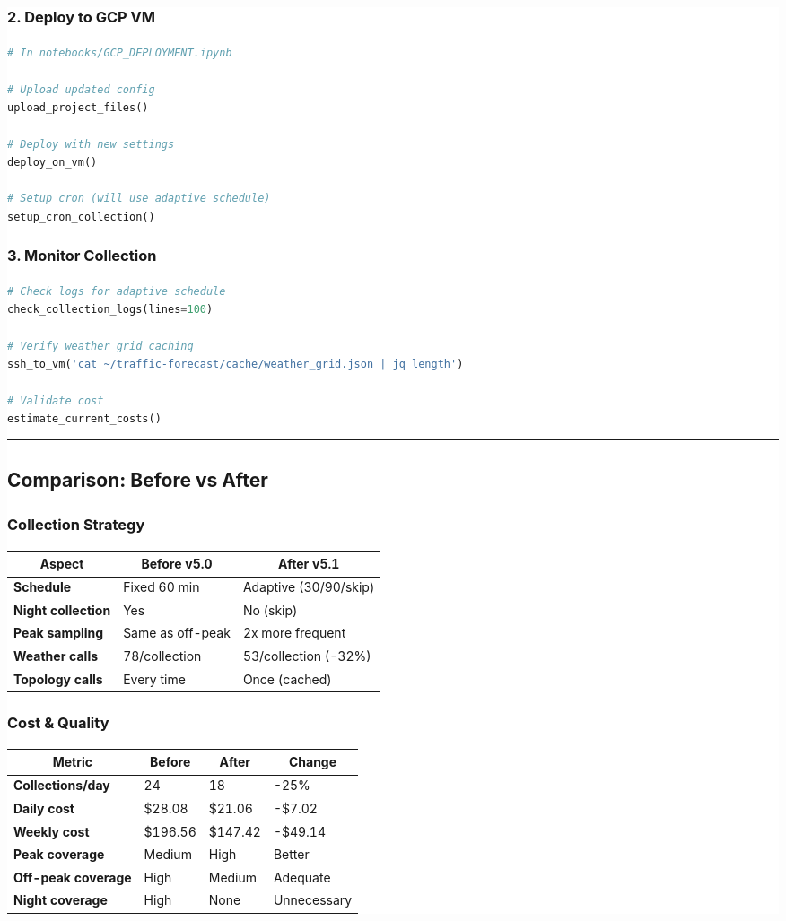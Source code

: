 ### 2. Deploy to GCP VM

```python
# In notebooks/GCP_DEPLOYMENT.ipynb

# Upload updated config
upload_project_files()

# Deploy with new settings
deploy_on_vm()

# Setup cron (will use adaptive schedule)
setup_cron_collection()
```

### 3. Monitor Collection

```python
# Check logs for adaptive schedule
check_collection_logs(lines=100)

# Verify weather grid caching
ssh_to_vm('cat ~/traffic-forecast/cache/weather_grid.json | jq length')

# Validate cost
estimate_current_costs()
```

---

## Comparison: Before vs After

### Collection Strategy

| Aspect | Before v5.0 | After v5.1 |
| -------------------- | ---------------- | --------------------- |
| **Schedule** | Fixed 60 min | Adaptive (30/90/skip) |
| **Night collection** | Yes | No (skip) |
| **Peak sampling** | Same as off-peak | 2x more frequent |
| **Weather calls** | 78/collection | 53/collection (-32%) |
| **Topology calls** | Every time | Once (cached) |

### Cost & Quality

| Metric | Before | After | Change |
| --------------------- | ------- | ------- | -------------- |
| **Collections/day** | 24 | 18 | -25% |
| **Daily cost** | $28.08 | $21.06 | -$7.02 |
| **Weekly cost** | $196.56 | $147.42 | -$49.14 |
| **Peak coverage** | Medium | High | Better |
| **Off-peak coverage** | High | Medium | Adequate |
| **Night coverage** | High | None | Unnecessary |

